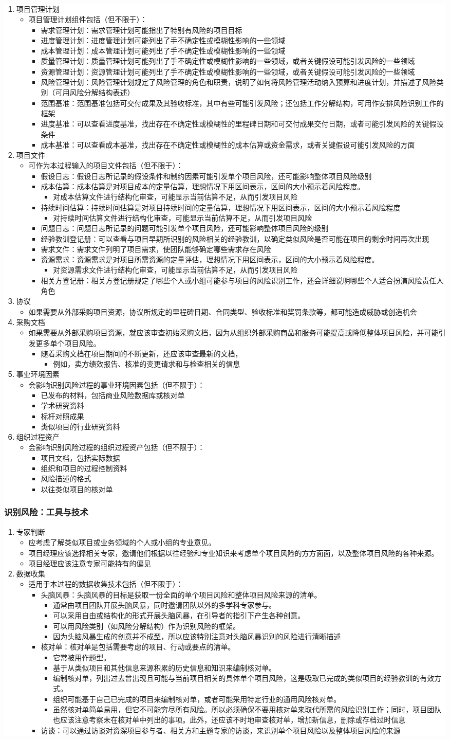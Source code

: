 1. 项目管理计划
	- 项目管理计划组件包括（但不限于）：
		- 需求管理计划：需求管理计划可能指出了特别有风险的项目目标
		- 进度管理计划：进度管理计划可能列出了手不确定性或模糊性影响的一些领域
		- 成本管理计划：成本管理计划可能列出了手不确定性或模糊性影响的一些领域
		- 质量管理计划：质量管理计划可能列出了手不确定性或模糊性影响的一些领域，或者关键假设可能引发风险的一些领域
		- 资源管理计划：资源管理计划可能列出了手不确定性或模糊性影响的一些领域，或者关键假设可能引发风险的一些领域
		- 风险管理计划：风险管理计划规定了风险管理的角色和职责，说明了如何将风险管理活动纳入预算和进度计划，并描述了风险类别（可用风险分解结构表述）
		- 范围基准：范围基准包括可交付成果及其验收标准，其中有些可能引发风险；还包括工作分解结构，可用作安排风险识别工作的框架
		- 进度基准：可以查看进度基准，找出存在不确定性或模糊性的里程碑日期和可交付成果交付日期，或者可能引发风险的关键假设条件
		- 成本基准：可以查看成本基准，找出存在不确定性或模糊性的成本估算或资金需求，或者关键假设可能引发风险的方面
2. 项目文件
	- 可作为本过程输入的项目文件包括（但不限于）：
		- 假设日志：假设日志所记录的假设条件和制约因素可能引发单个项目风险，还可能影响整体项目风险级别
		- 成本估算：成本估算是对项目成本的定量估算，理想情况下用区间表示，区间的大小预示着风险程度。
			- 对成本估算文件进行结构化审查，可能显示当前估算不足，从而引发项目风险
		- 持续时间估算：持续时间估算是对项目持续时间的定量估算，理想情况下用区间表示，区间的大小预示着风险程度
			- 对持续时间估算文件进行结构化审查，可能显示当前估算不足，从而引发项目风险
		- 问题日志：问题日志所记录的问题可能引发单个项目风险，还可能影响整体项目风险的级别
		- 经验教训登记册：可以查看与项目早期所识别的风险相关的经验教训，以确定类似风险是否可能在项目的剩余时间再次出现
		- 需求文件：需求文件列明了项目需求，使团队能够确定哪些需求存在风险
		- 资源需求：资源需求是对项目所需资源的定量评估，理想情况下用区间表示，区间的大小预示着风险程度。
			- 对资源需求文件进行结构化审查，可能显示当前估算不足，从而引发项目风险
		- 相关方登记册：相关方登记册规定了哪些个人或小组可能参与项目的风险识别工作，还会详细说明哪些个人适合扮演风险责任人角色
3. 协议
	- 如果需要从外部采购项目资源，协议所规定的里程碑日期、合同类型、验收标准和奖罚条款等，都可能造成威胁或创造机会
4. 采购文档
	- 如果需要从外部采购项目资源，就应该审查初始采购文档，因为从组织外部采购商品和服务可能提高或降低整体项目风险，并可能引发更多单个项目风险。
		- 随着采购文档在项目期间的不断更新，还应该审查最新的文档，
			- 例如，卖方绩效报告、核准的变更请求和与检查相关的信息
5. 事业环境因素
	- 会影响识别风险过程的事业环境因素包括（但不限于）：
		- 已发布的材料，包括商业风险数据库或核对单
		- 学术研究资料
		- 标杆对照成果
		- 类似项目的行业研究资料
6. 组织过程资产
	- 会影响识别风险过程的组织过程资产包括（但不限于）：
		- 项目文档，包括实际数据
		- 组织和项目的过程控制资料
		- 风险描述的格式
		- 以往类似项目的核对单

### 识别风险：工具与技术

1. 专家判断
	- 应考虑了解类似项目或业务领域的个人或小组的专业意见。
	- 项目经理应该选择相关专家，邀请他们根据以往经验和专业知识来考虑单个项目风险的方方面面，以及整体项目风险的各种来源。
	- 项目经理应该注意专家可能持有的偏见
2. 数据收集
	- 适用于本过程的数据收集技术包括（但不限于）：
		- 头脑风暴：头脑风暴的目标是获取一份全面的单个项目风险和整体项目风险来源的清单。
			- 通常由项目团队开展头脑风暴，同时邀请团队以外的多学科专家参与。
			- 可以采用自由或结构化的形式开展头脑风暴，在引导者的指引下产生各种创意。
			- 可以用风险类别（如风险分解结构）作为识别风险的框架。
			- 因为头脑风暴生成的创意并不成型，所以应该特别注意对头脑风暴识别的风险进行清晰描述
		- 核对单：核对单是包括需要考虑的项目、行动或要点的清单。
			- 它常被用作题型。
			- 基于从类似项目和其他信息来源积累的历史信息和知识来编制核对单。
			- 编制核对单，列出过去曾出现且可能与当前项目相关的具体单个项目风险，这是吸取已完成的类似项目的经验教训的有效方式。
			- 组织可能基于自己已完成的项目来编制核对单，或者可能采用特定行业的通用风险核对单。
			- 虽然核对单简单易用，但它不可能穷尽所有风险。所以必须确保不要用核对单来取代所需的风险识别工作；同时，项目团队也应该注意考察未在核对单中列出的事项。此外，还应该不时地审查核对单，增加新信息，删除或存档过时信息
		- 访谈：可以通过访谈对资深项目参与者、相关方和主题专家的访谈，来识别单个项目风险以及整体项目风险的来源